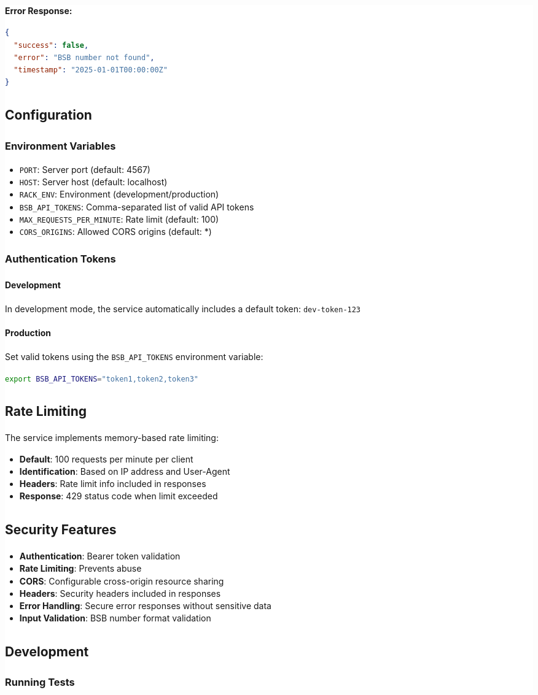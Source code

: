 **Error Response:**
```json
{
  "success": false,
  "error": "BSB number not found",
  "timestamp": "2025-01-01T00:00:00Z"
}
```

## Configuration

### Environment Variables

- `PORT`: Server port (default: 4567)
- `HOST`: Server host (default: localhost)
- `RACK_ENV`: Environment (development/production)
- `BSB_API_TOKENS`: Comma-separated list of valid API tokens
- `MAX_REQUESTS_PER_MINUTE`: Rate limit (default: 100)
- `CORS_ORIGINS`: Allowed CORS origins (default: *)

### Authentication Tokens

#### Development
In development mode, the service automatically includes a default token: `dev-token-123`

#### Production
Set valid tokens using the `BSB_API_TOKENS` environment variable:
```bash
export BSB_API_TOKENS="token1,token2,token3"
```

## Rate Limiting

The service implements memory-based rate limiting:
- **Default**: 100 requests per minute per client
- **Identification**: Based on IP address and User-Agent
- **Headers**: Rate limit info included in responses
- **Response**: 429 status code when limit exceeded

## Security Features

- **Authentication**: Bearer token validation
- **Rate Limiting**: Prevents abuse
- **CORS**: Configurable cross-origin resource sharing
- **Headers**: Security headers included in responses
- **Error Handling**: Secure error responses without sensitive data
- **Input Validation**: BSB number format validation

## Development

### Running Tests

